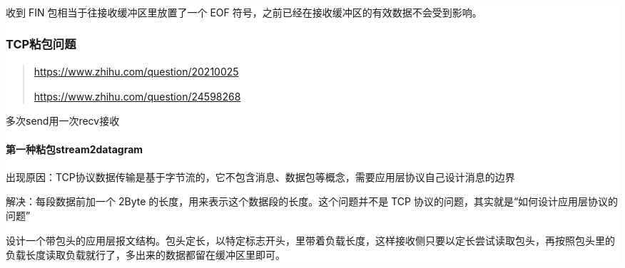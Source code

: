 收到 FIN 包相当于往接收缓冲区里放置了一个 EOF 符号，之前已经在接收缓冲区的有效数据不会受到影响。

### TCP粘包问题

> https://www.zhihu.com/question/20210025
>
> https://www.zhihu.com/question/24598268

多次send用一次recv接收

#### 第一种粘包stream2datagram

出现原因：TCP协议数据传输是基于字节流的，它不包含消息、数据包等概念，需要应用层协议自己设计消息的边界

解决：每段数据前加一个 2Byte 的长度，用来表示这个数据段的长度。这个问题并不是 TCP 协议的问题，其实就是“如何设计应用层协议的问题”

设计一个带包头的应用层报文结构。包头定长，以特定标志开头，里带着负载长度，这样接收侧只要以定长尝试读取包头，再按照包头里的负载长度读取负载就行了，多出来的数据都留在缓冲区里即可。


